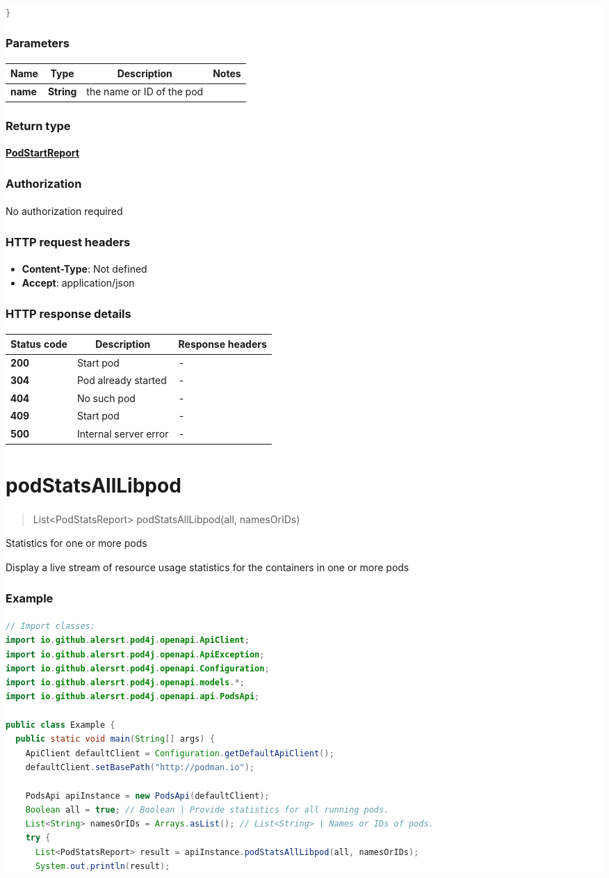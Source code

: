 ```java
}
```

### Parameters

| Name | Type | Description  | Notes |
|------------- | ------------- | ------------- | -------------|
| **name** | **String**| the name or ID of the pod | |

### Return type

[**PodStartReport**](PodStartReport.md)

### Authorization

No authorization required

### HTTP request headers

 - **Content-Type**: Not defined
 - **Accept**: application/json

### HTTP response details
| Status code | Description | Response headers |
|-------------|-------------|------------------|
| **200** | Start pod |  -  |
| **304** | Pod already started |  -  |
| **404** | No such pod |  -  |
| **409** | Start pod |  -  |
| **500** | Internal server error |  -  |

<a id="podStatsAllLibpod"></a>
# **podStatsAllLibpod**
> List&lt;PodStatsReport&gt; podStatsAllLibpod(all, namesOrIDs)

Statistics for one or more pods

Display a live stream of resource usage statistics for the containers in one or more pods

### Example
```java
// Import classes:
import io.github.alersrt.pod4j.openapi.ApiClient;
import io.github.alersrt.pod4j.openapi.ApiException;
import io.github.alersrt.pod4j.openapi.Configuration;
import io.github.alersrt.pod4j.openapi.models.*;
import io.github.alersrt.pod4j.openapi.api.PodsApi;

public class Example {
  public static void main(String[] args) {
    ApiClient defaultClient = Configuration.getDefaultApiClient();
    defaultClient.setBasePath("http://podman.io");

    PodsApi apiInstance = new PodsApi(defaultClient);
    Boolean all = true; // Boolean | Provide statistics for all running pods.
    List<String> namesOrIDs = Arrays.asList(); // List<String> | Names or IDs of pods.
    try {
      List<PodStatsReport> result = apiInstance.podStatsAllLibpod(all, namesOrIDs);
      System.out.println(result);
```